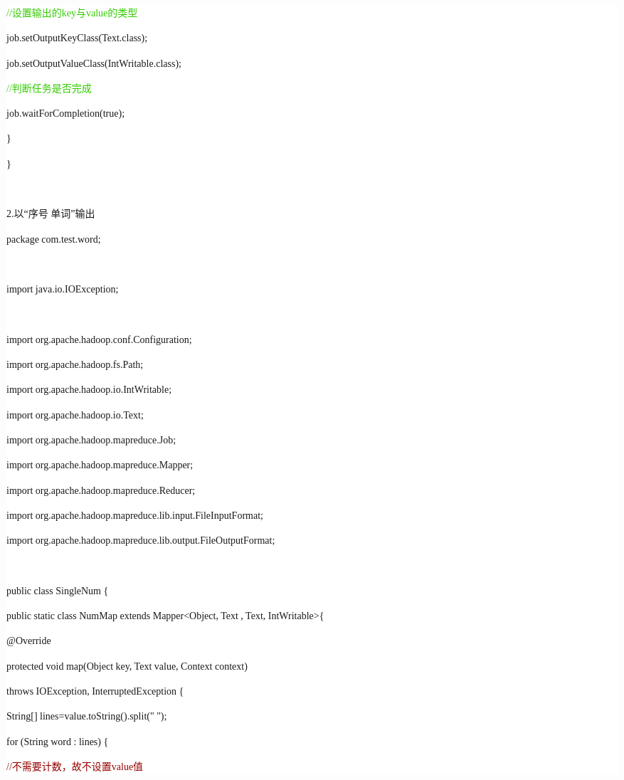 <p><span style="font-family:'FangSong_GB2312';font-size:14px;color:#33cc00;">//设置输出的key与value的类型</span></p>
<p><span style="background-color:rgb(255,255,255);"><span style="font-family:'FangSong_GB2312';font-size:14px;">job.setOutputKeyClass(Text.class);</span></span></p>
<p><span style="background-color:rgb(255,255,255);"><span style="font-family:'FangSong_GB2312';font-size:14px;">job.setOutputValueClass(IntWritable.class);</span></span></p>
<p></p>
<p><span style="font-family:'FangSong_GB2312';font-size:14px;color:#33cc00;">//判断任务是否完成</span></p>
<p><span style="background-color:rgb(255,255,255);"><span style="font-family:'FangSong_GB2312';font-size:14px;">job.waitForCompletion(true);</span></span></p>
<p><span style="background-color:rgb(255,255,255);"><span style="font-family:'FangSong_GB2312';font-size:14px;">}</span></span></p>
<p><span style="background-color:rgb(255,255,255);"><span style="font-family:'FangSong_GB2312';font-size:14px;">}</span></span></p>
<p><span style="background-color:rgb(255,255,255);"><span style="font-family:'FangSong_GB2312';font-size:14px;"> <img src="https://img-blog.csdn.net/20170729192823321?watermark/2/text/aHR0cDovL2Jsb2cuY3Nkbi5uZXQvcXFfMzI2MzI2MDM=/font/5a6L5L2T/fontsize/400/fill/I0JBQkFCMA==/dissolve/70/gravity/SouthEast" alt=""></span></span></p>
<p><span style="background-color:rgb(255,255,255);"><span style="font-family:'FangSong_GB2312';font-size:14px;">2.以“序号 单词”输出</span></span></p>
<p><span style="background-color:rgb(255,255,255);"><span style="font-family:'FangSong_GB2312';font-size:14px;">package com.test.word;</span></span></p>
<p><span style="background-color:rgb(255,255,255);"><span style="font-family:'FangSong_GB2312';font-size:14px;"> </span></span></p>
<p><span style="background-color:rgb(255,255,255);"><span style="font-family:'FangSong_GB2312';font-size:14px;">import java.io.IOException;</span></span></p>
<p><span style="background-color:rgb(255,255,255);"><span style="font-family:'FangSong_GB2312';font-size:14px;"> </span></span></p>
<p><span style="background-color:rgb(255,255,255);"><span style="font-family:'FangSong_GB2312';font-size:14px;">import org.apache.hadoop.conf.Configuration;</span></span></p>
<p><span style="background-color:rgb(255,255,255);"><span style="font-family:'FangSong_GB2312';font-size:14px;">import org.apache.hadoop.fs.Path;</span></span></p>
<p><span style="background-color:rgb(255,255,255);"><span style="font-family:'FangSong_GB2312';font-size:14px;">import <span>org.apache.hadoop.io.IntWritable</span>;</span></span></p>
<p><span style="background-color:rgb(255,255,255);"><span style="font-family:'FangSong_GB2312';font-size:14px;">import org.apache.hadoop.io.Text;</span></span></p>
<p><span style="background-color:rgb(255,255,255);"><span style="font-family:'FangSong_GB2312';font-size:14px;">import org.apache.hadoop.mapreduce.Job;</span></span></p>
<p><span style="background-color:rgb(255,255,255);"><span style="font-family:'FangSong_GB2312';font-size:14px;">import org.apache.hadoop.mapreduce.Mapper;</span></span></p>
<p><span style="background-color:rgb(255,255,255);"><span style="font-family:'FangSong_GB2312';font-size:14px;">import org.apache.hadoop.mapreduce.Reducer;</span></span></p>
<p><span style="background-color:rgb(255,255,255);"><span style="font-family:'FangSong_GB2312';font-size:14px;">import org.apache.hadoop.mapreduce.lib.input.FileInputFormat;</span></span></p>
<p><span style="background-color:rgb(255,255,255);"><span style="font-family:'FangSong_GB2312';font-size:14px;">import org.apache.hadoop.mapreduce.lib.output.FileOutputFormat;</span></span></p>
<p><span style="background-color:rgb(255,255,255);"><span style="font-family:'FangSong_GB2312';font-size:14px;"> </span></span></p>
<p><span style="background-color:rgb(255,255,255);"><span style="font-family:'FangSong_GB2312';font-size:14px;">public class SingleNum {</span></span></p>
<p><span style="background-color:rgb(255,255,255);"><span style="font-family:'FangSong_GB2312';font-size:14px;">public static class NumMap extends Mapper&lt;Object, Text , Text,
<span>IntWritable</span>&gt;{</span></span></p>
<p><span style="background-color:rgb(255,255,255);"><span style="font-family:'FangSong_GB2312';font-size:14px;">@Override</span></span></p>
<p><span style="background-color:rgb(255,255,255);"><span style="font-family:'FangSong_GB2312';font-size:14px;">protected void map(Object key, Text value, Context context)</span></span></p>
<p><span style="background-color:rgb(255,255,255);"><span style="font-family:'FangSong_GB2312';font-size:14px;">throws IOException, InterruptedException {</span></span></p>
<p><span style="background-color:rgb(255,255,255);"><span style="font-family:'FangSong_GB2312';font-size:14px;">String[] lines=value.toString().split(" ");</span></span></p>
<p><span style="background-color:rgb(255,255,255);"><span style="font-family:'FangSong_GB2312';font-size:14px;">for (String word : lines) {</span></span></p>
<p><span style="background-color:rgb(255,255,255);"><span style="font-family:'FangSong_GB2312';font-size:14px;color:#990000;">//不需要计数，故不设置value值</span></span></p>